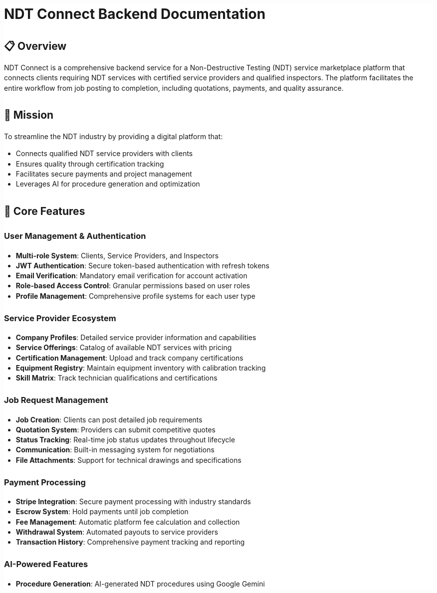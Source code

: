 # NDT Connect Backend Documentation

## 📋 Overview
NDT Connect is a comprehensive backend service for a Non-Destructive Testing (NDT) service marketplace platform that connects clients requiring NDT services with certified service providers and qualified inspectors. The platform facilitates the entire workflow from job posting to completion, including quotations, payments, and quality assurance.

## 🎯 Mission
To streamline the NDT industry by providing a digital platform that:
- Connects qualified NDT service providers with clients
- Ensures quality through certification tracking
- Facilitates secure payments and project management
- Leverages AI for procedure generation and optimization

## 🚀 Core Features

### User Management & Authentication
- **Multi-role System**: Clients, Service Providers, and Inspectors
- **JWT Authentication**: Secure token-based authentication with refresh tokens
- **Email Verification**: Mandatory email verification for account activation
- **Role-based Access Control**: Granular permissions based on user roles
- **Profile Management**: Comprehensive profile systems for each user type

### Service Provider Ecosystem
- **Company Profiles**: Detailed service provider information and capabilities
- **Service Offerings**: Catalog of available NDT services with pricing
- **Certification Management**: Upload and track company certifications
- **Equipment Registry**: Maintain equipment inventory with calibration tracking
- **Skill Matrix**: Track technician qualifications and certifications

### Job Request Management
- **Job Creation**: Clients can post detailed job requirements
- **Quotation System**: Providers can submit competitive quotes
- **Status Tracking**: Real-time job status updates throughout lifecycle
- **Communication**: Built-in messaging system for negotiations
- **File Attachments**: Support for technical drawings and specifications

### Payment Processing
- **Stripe Integration**: Secure payment processing with industry standards
- **Escrow System**: Hold payments until job completion
- **Fee Management**: Automatic platform fee calculation and collection
- **Withdrawal System**: Automated payouts to service providers
- **Transaction History**: Comprehensive payment tracking and reporting

### AI-Powered Features
- **Procedure Generation**: AI-generated NDT procedures using Google Gemini
